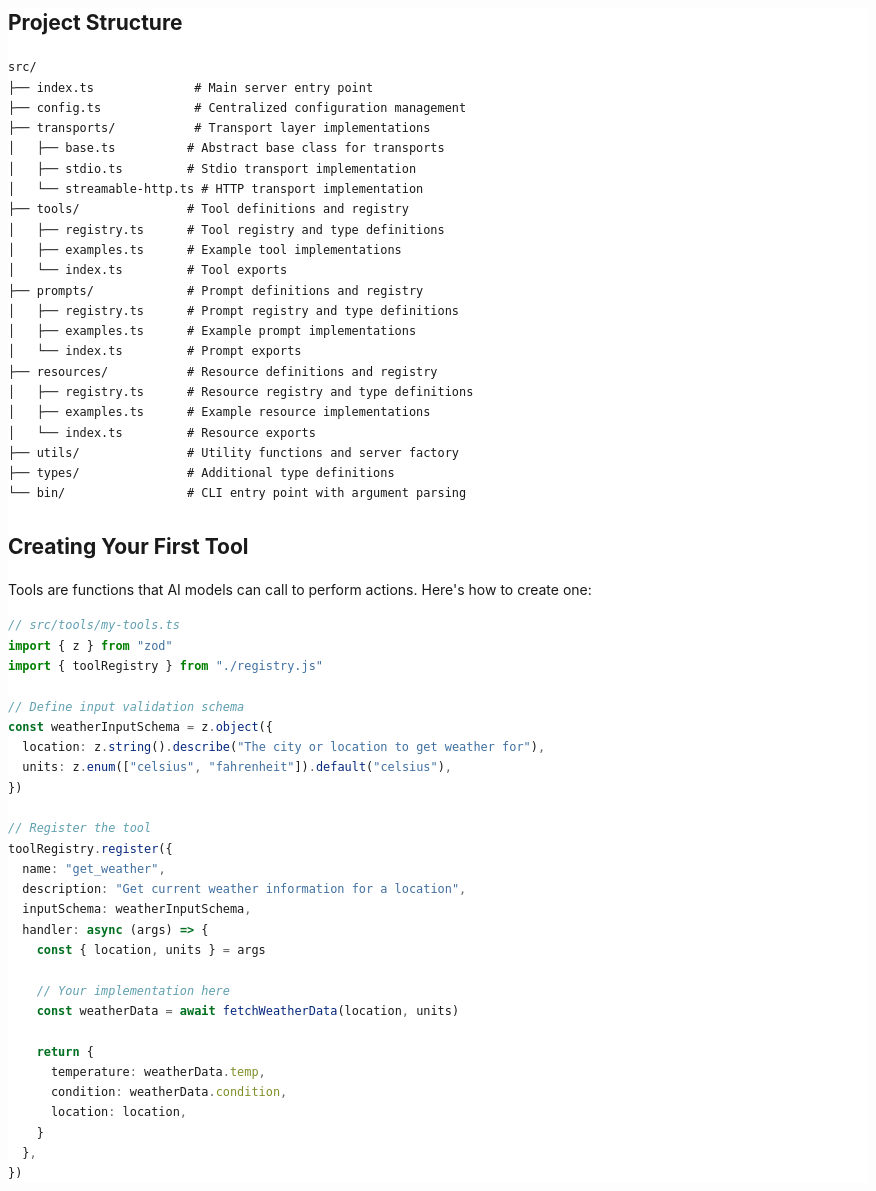 ## Project Structure

```
src/
├── index.ts              # Main server entry point
├── config.ts             # Centralized configuration management
├── transports/           # Transport layer implementations
│   ├── base.ts          # Abstract base class for transports
│   ├── stdio.ts         # Stdio transport implementation
│   └── streamable-http.ts # HTTP transport implementation
├── tools/               # Tool definitions and registry
│   ├── registry.ts      # Tool registry and type definitions
│   ├── examples.ts      # Example tool implementations
│   └── index.ts         # Tool exports
├── prompts/             # Prompt definitions and registry
│   ├── registry.ts      # Prompt registry and type definitions
│   ├── examples.ts      # Example prompt implementations
│   └── index.ts         # Prompt exports
├── resources/           # Resource definitions and registry
│   ├── registry.ts      # Resource registry and type definitions
│   ├── examples.ts      # Example resource implementations
│   └── index.ts         # Resource exports
├── utils/               # Utility functions and server factory
├── types/               # Additional type definitions
└── bin/                 # CLI entry point with argument parsing
```

## Creating Your First Tool

Tools are functions that AI models can call to perform actions. Here's how to create one:

```typescript
// src/tools/my-tools.ts
import { z } from "zod"
import { toolRegistry } from "./registry.js"

// Define input validation schema
const weatherInputSchema = z.object({
  location: z.string().describe("The city or location to get weather for"),
  units: z.enum(["celsius", "fahrenheit"]).default("celsius"),
})

// Register the tool
toolRegistry.register({
  name: "get_weather",
  description: "Get current weather information for a location",
  inputSchema: weatherInputSchema,
  handler: async (args) => {
    const { location, units } = args

    // Your implementation here
    const weatherData = await fetchWeatherData(location, units)

    return {
      temperature: weatherData.temp,
      condition: weatherData.condition,
      location: location,
    }
  },
})
```
